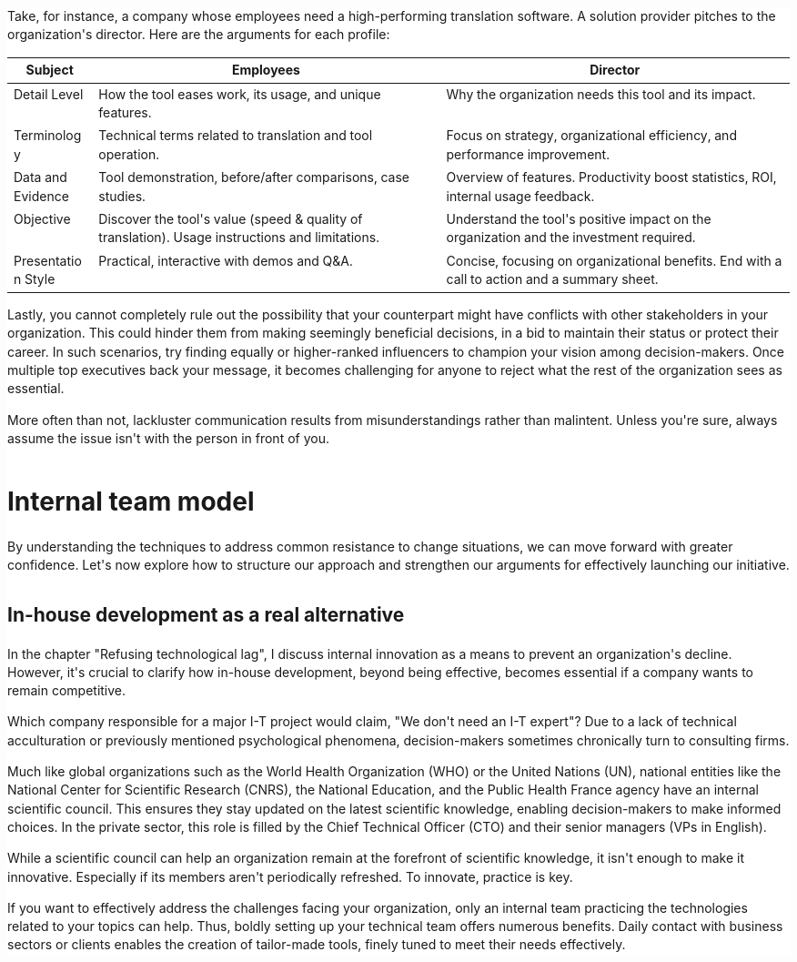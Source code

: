Take, for instance, a company whose employees need a high-performing translation software. A solution provider pitches to the organization's director. Here are the arguments for each profile:

| Subject                   | Employees                                                                                        | Director                                                                                                           |
| --------------------------| ------------------------------------------------------------------------------------------------ | ----------------------------------------------------------------------------------------------------------------- |
| Detail Level          | How the tool eases work, its usage, and unique features.                                         | Why the organization needs this tool and its impact.                                                               |
| Terminology           | Technical terms related to translation and tool operation.                                       | Focus on strategy, organizational efficiency, and performance improvement.                                         |
| Data and Evidence     | Tool demonstration, before/after comparisons, case studies.                                      | Overview of features. Productivity boost statistics, ROI, internal usage feedback.                                |
| Objective             | Discover the tool's value (speed & quality of translation). Usage instructions and limitations. | Understand the tool's positive impact on the organization and the investment required.                             |
| Presentation Style    | Practical, interactive with demos and Q&A.                                                       | Concise, focusing on organizational benefits. End with a call to action and a summary sheet.                       |

Lastly, you cannot completely rule out the possibility that your counterpart might have conflicts with other stakeholders in your organization. This could hinder them from making seemingly beneficial decisions, in a bid to maintain their status or protect their career. In such scenarios, try finding equally or higher-ranked influencers to champion your vision among decision-makers. Once multiple top executives back your message, it becomes challenging for anyone to reject what the rest of the organization sees as essential.

More often than not, lackluster communication results from misunderstandings rather than malintent. Unless you're sure, always assume the issue isn't with the person in front of you.

# Internal team model

By understanding the techniques to address common resistance to change situations, we can move forward with greater confidence. Let's now explore how to structure our approach and strengthen our arguments for effectively launching our initiative.

## In-house development as a real alternative

In the chapter "Refusing technological lag", I discuss internal innovation as a means to prevent an organization's decline. However, it's crucial to clarify how in-house development, beyond being effective, becomes essential if a company wants to remain competitive.

Which company responsible for a major I-T project would claim, "We don't need an I-T expert"? Due to a lack of technical acculturation or previously mentioned psychological phenomena, decision-makers sometimes chronically turn to consulting firms.

Much like global organizations such as the World Health Organization (WHO) or the United Nations (UN), national entities like the National Center for Scientific Research (CNRS), the National Education, and the Public Health France agency have an internal scientific council. This ensures they stay updated on the latest scientific knowledge, enabling decision-makers to make informed choices. In the private sector, this role is filled by the Chief Technical Officer (CTO) and their senior managers (VPs in English).

While a scientific council can help an organization remain at the forefront of scientific knowledge, it isn't enough to make it innovative. Especially if its members aren't periodically refreshed. To innovate, practice is key.

If you want to effectively address the challenges facing your organization, only an internal team practicing the technologies related to your topics can help. Thus, boldly setting up your technical team offers numerous benefits. Daily contact with business sectors or clients enables the creation of tailor-made tools, finely tuned to meet their needs effectively.
